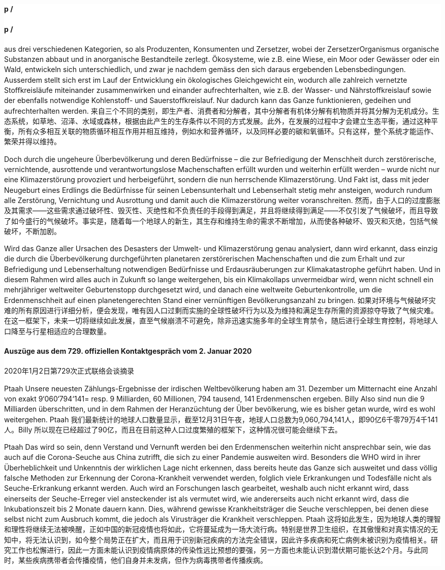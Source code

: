 #### p /
#### p /

aus drei verschiedenen Kategorien, so als Produzenten, Konsumenten und Zersetzer, wobei der ZersetzerOrganismus organische Substanzen abbaut und in anorganische Bestandteile zerlegt. Ökosysteme, wie z.B. eine Wiese, ein Moor oder Gewässer oder ein Wald, entwickeln sich unterschiedlich, und zwar je nachdem gemäss den sich daraus ergebenden Lebensbedingungen. Ausserdem stellt sich erst im Lauf der Entwicklung ein ökologisches Gleichgewicht ein, wodurch alle zahlreich vernetzte Stoffkreisläufe miteinander zusammenwirken und einander aufrechterhalten, wie z.B. der Wasser- und Nährstoffkreislauf sowie der ebenfalls notwendige Kohlenstoff- und Sauerstoffkreislauf. Nur dadurch kann das Ganze funktionieren, gedeihen und aufrechterhalten werden.
来自三个不同的类别，即生产者、消费者和分解者，其中分解者有机体分解有机物质并将其分解为无机成分。生态系统，如草地、沼泽、水域或森林，根据由此产生的生存条件以不同的方式发展。此外，在发展的过程中才会建立生态平衡，通过这种平衡，所有众多相互关联的物质循环相互作用并相互维持，例如水和营养循环，以及同样必要的碳和氧循环。只有这样，整个系统才能运作、繁荣并得以维持。

Doch durch die ungeheure Überbevölkerung und deren Bedürfnisse – die zur Befriedigung der Menschheit durch zerstörerische, vernichtende, ausrottende und verantwortungslose Machenschaften erfüllt wurden und weiterhin erfüllt werden – wurde nicht nur eine Klimazerstörung provoziert und herbeigeführt, sondern die nun herrschende Klimazerstörung. Und Fakt ist, dass mit jeder Neugeburt eines Erdlings die Bedürfnisse für seinen Lebensunterhalt und Lebenserhalt stetig mehr ansteigen, wodurch rundum alle Zerstörung, Vernichtung und Ausrottung und damit auch die Klimazerstörung weiter voranschreiten.
然而，由于人口的过度膨胀及其需求——这些需求通过破坏性、毁灭性、灭绝性和不负责任的手段得到满足，并且将继续得到满足——不仅引发了气候破坏，而且导致了如今盛行的气候破坏。事实是，随着每一个地球人的新生，其生存和维持生命的需求不断增加，从而使各种破坏、毁灭和灭绝，包括气候破坏，不断加剧。

Wird das Ganze aller Ursachen des Desasters der Umwelt- und Klimazerstörung genau analysiert, dann wird erkannt, dass einzig die durch die Überbevölkerung durchgeführten planetaren zerstörerischen Machenschaften und die zum Erhalt und zur Befriedigung und Lebenserhaltung notwendigen Bedürfnisse und Erdausräuberungen zur Klimakatastrophe geführt haben. Und in diesem Rahmen wird alles auch in Zukunft so lange weitergehen, bis ein Klimakollaps unvermeidbar wird, wenn nicht schnell ein mehrjähriger weltweiter Geburtenstopp durchgesetzt wird, und danach eine weltweite Geburtenkontrolle, um die Erdenmenschheit auf einen planetengerechten Stand einer vernünftigen Bevölkerungsanzahl zu bringen.
如果对环境与气候破坏灾难的所有原因进行详细分析，便会发现，唯有因人口过剩而实施的全球性破坏行为以及为维持和满足生存所需的资源掠夺导致了气候灾难。在这一框架下，未来一切将继续如此发展，直至气候崩溃不可避免，除非迅速实施多年的全球生育禁令，随后进行全球生育控制，将地球人口降至与行星相适应的合理数量。

#### Auszüge aus dem 729. offiziellen Kontaktgespräch vom 2. Januar 2020
2020年1月2日第729次正式联络会谈摘录

Ptaah Unsere neuesten Zählungs-Ergebnisse der irdischen Weltbevölkerung haben am 31. Dezember um Mitternacht eine Anzahl von exakt 9‘060‘794‘141= resp. 9 Milliarden, 60 Millionen, 794 tausend, 141 Erdenmenschen ergeben. Billy Also sind nun die 9 Milliarden überschritten, und in dem Rahmen der Heranzüchtung der Über bevölkerung, wie es bisher getan wurde, wird es wohl weitergehen.
Ptaah 我们最新统计的地球人口数量显示，截至12月31日午夜，地球人口总数为9,060,794,141人，即90亿6千零79万4千141人。Billy 所以现在已经超过了90亿，而且在目前这种人口过度繁殖的框架下，这种情况很可能会继续下去。

Ptaah Das wird so sein, denn Verstand und Vernunft werden bei den Erdenmenschen weiterhin nicht ansprechbar sein, wie das auch auf die Corona-Seuche aus China zutrifft, die sich zu einer Pandemie ausweiten wird. Besonders die WHO wird in ihrer Überheblichkeit und Unkenntnis der wirklichen Lage nicht erkennen, dass bereits heute das Ganze sich ausweitet und dass völlig falsche Methoden zur Erkennung der Corona-Krankheit verwendet werden, folglich viele Erkrankungen und Todesfälle nicht als Seuche-Erkrankung erkannt werden. Auch wird an Forschungen lasch gearbeitet, weshalb auch nicht erkannt wird, dass einerseits der Seuche-Erreger viel ansteckender ist als vermutet wird, wie andererseits auch nicht erkannt wird, dass die Inkubationszeit bis 2 Monate dauern kann. Dies, während gewisse Krankheitsträger die Seuche verschleppen, bei denen diese selbst nicht zum Ausbruch kommt, die jedoch als Virusträger die Krankheit verschleppen.
Ptaah 这将如此发生，因为地球人类的理智和理性将继续无法被唤醒，正如中国的新冠疫情也将如此，它将蔓延成为一场大流行病。特别是世界卫生组织，在其傲慢和对真实情况的无知中，将无法认识到，如今整个局势正在扩大，而且用于识别新冠疾病的方法完全错误，因此许多疾病和死亡病例未被识别为疫情相关。研究工作也松懈进行，因此一方面未能认识到疫情病原体的传染性远比预想的要强，另一方面也未能认识到潜伏期可能长达2个月。与此同时，某些疾病携带者会传播疫情，他们自身并未发病，但作为病毒携带者传播疾病。
